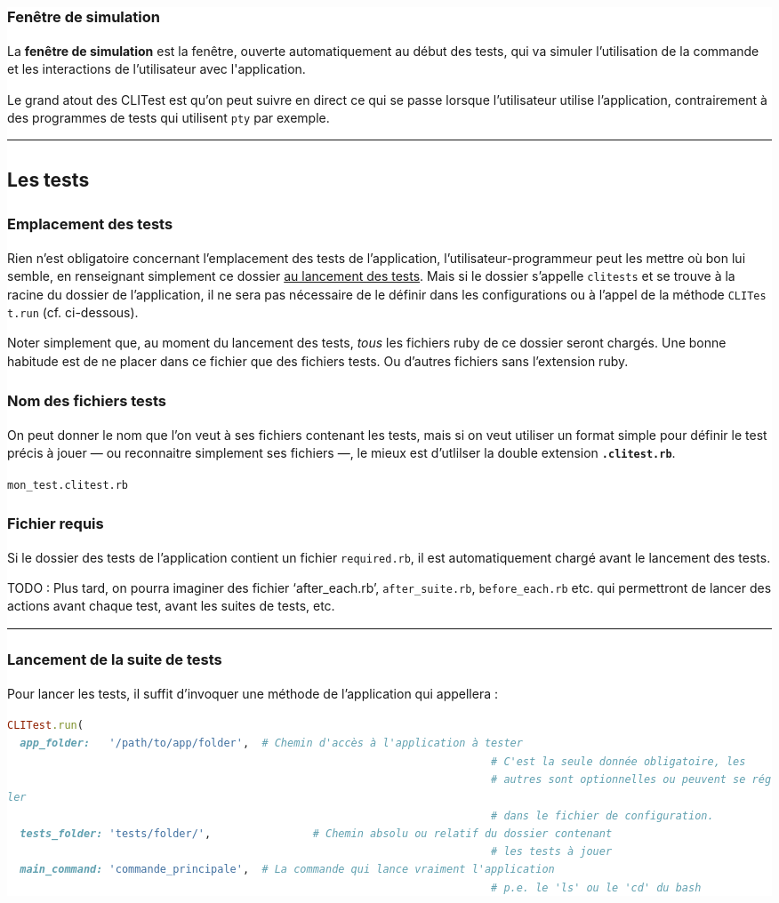 ### Fenêtre de simulation

La **fenêtre de simulation** est la fenêtre, ouverte automatiquement au début des tests, qui va simuler l’utilisation de la commande et les interactions de l’utilisateur avec l'application.

Le grand atout des CLITest est qu’on peut suivre en direct ce qui se passe lorsque l’utilisateur utilise l’application, contrairement à des programmes de tests qui utilisent `pty` par exemple.

---

<a id="les-tests"></a>

## Les tests

### Emplacement des tests

Rien n’est obligatoire concernant l’emplacement des tests de l’application, l’utilisateur-programmeur peut les mettre où bon lui semble, en renseignant simplement ce dossier [au lancement des tests](#run-tests). Mais si le dossier s’appelle `clitests` et se trouve à la racine du dossier de l’application, il ne sera pas nécessaire de le définir dans les configurations ou à l’appel de la méthode `CLITest.run` (cf. ci-dessous).

Noter simplement que, au moment du lancement des tests, *tous* les fichiers ruby de ce dossier seront chargés. Une bonne habitude est de ne placer dans ce fichier que des fichiers tests. Ou d’autres fichiers sans l’extension ruby.

<a id="nom-fichier-test"></a>

### Nom des fichiers tests

On peut donner le nom que l’on veut à ses fichiers contenant les tests, mais si on veut utiliser un format simple pour définir le test précis à jouer — ou reconnaitre simplement ses fichiers —, le mieux est d’utlilser la double extension **`.clitest.rb`**.

~~~
mon_test.clitest.rb
~~~

### Fichier requis

Si le dossier des tests de l’application contient un fichier `required.rb`, il est automatiquement chargé avant le lancement des tests.

TODO : Plus tard, on pourra imaginer des fichier ‘after_each.rb’, `after_suite.rb`, `before_each.rb` etc. qui permettront de lancer des actions avant chaque test, avant les suites de tests, etc.

---

<a id="run-tests"></a>

### Lancement de la suite de tests

Pour lancer les tests, il suffit d’invoquer une méthode de l’application qui appellera :

~~~ruby
CLITest.run(
  app_folder:   '/path/to/app/folder',  # Chemin d'accès à l'application à tester
  																			# C'est la seule donnée obligatoire, les
  																			# autres sont optionnelles ou peuvent se régler
  																			# dans le fichier de configuration.
  tests_folder: 'tests/folder/',				# Chemin absolu ou relatif du dossier contenant
  																			# les tests à jouer
  main_command: 'commande_principale', 	# La commande qui lance vraiment l'application
  																			# p.e. le 'ls' ou le 'cd' du bash
~~~